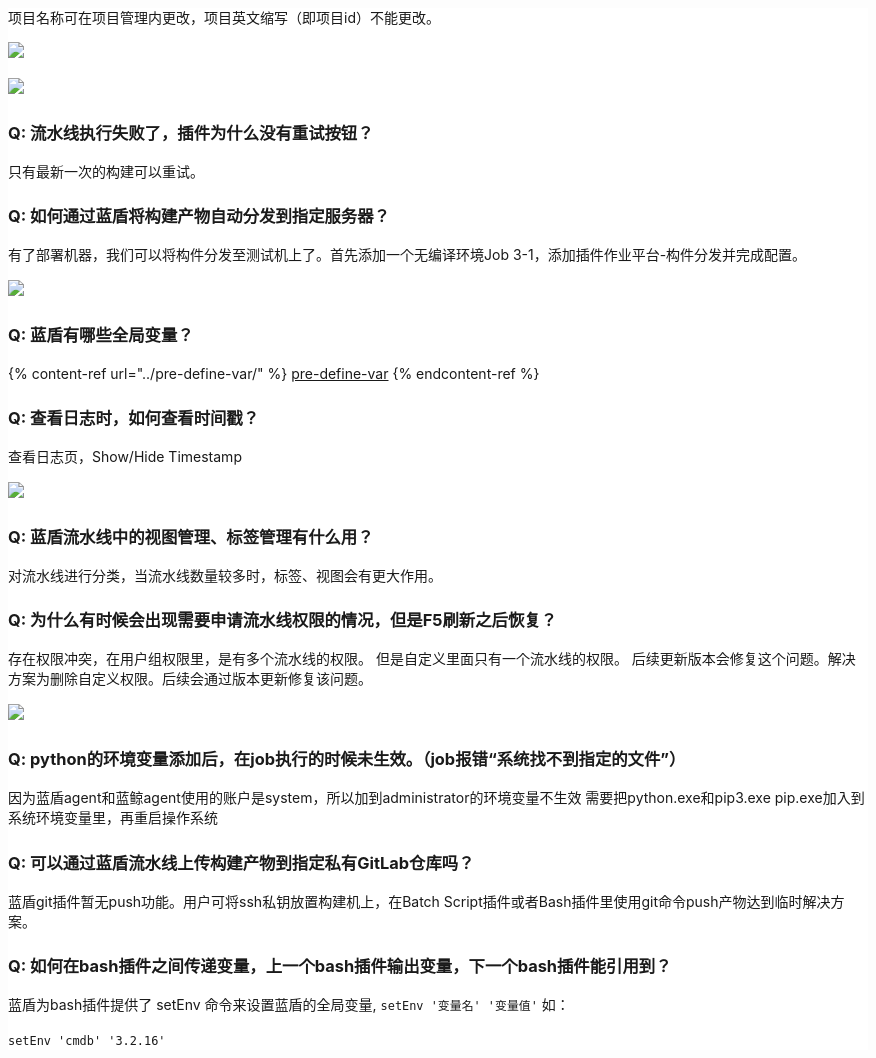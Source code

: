 项目名称可在项目管理内更改，项目英文缩写（即项目id）不能更改。

![](../../.gitbook/assets/image-20220301101202-qTzdw.png)

![](../../.gitbook/assets/image-20220301101202-FyiDk.png)

### Q: 流水线执行失败了，插件为什么没有重试按钮？

只有最新一次的构建可以重试。

### Q: 如何通过蓝盾将构建产物自动分发到指定服务器？

有了部署机器，我们可以将构件分发至测试机上了。首先添加一个无编译环境Job 3-1，添加插件作业平台-构件分发并完成配置。

![](../../.gitbook/assets/image-20220301101202-vGRcA.png)

### Q: 蓝盾有哪些全局变量？

{% content-ref url="../pre-define-var/" %}
[pre-define-var](../pre-define-var/)
{% endcontent-ref %}

### Q: 查看日志时，如何查看时间戳？

查看日志页，Show/Hide Timestamp

![](../../.gitbook/assets/image-20220301101202-QERjn.png)

### Q: 蓝盾流水线中的视图管理、标签管理有什么用？

对流水线进行分类，当流水线数量较多时，标签、视图会有更大作用。

### Q: 为什么有时候会出现需要申请流水线权限的情况，但是F5刷新之后恢复？

存在权限冲突，在用户组权限里，是有多个流水线的权限。 但是自定义里面只有一个流水线的权限。 后续更新版本会修复这个问题。解决方案为删除自定义权限。后续会通过版本更新修复该问题。

![](../../.gitbook/assets/image-20220301101202-HIaKn.png)

### Q: python的环境变量添加后，在job执行的时候未生效。（job报错“系统找不到指定的文件”）

因为蓝盾agent和蓝鲸agent使用的账户是system，所以加到administrator的环境变量不生效 需要把python.exe和pip3.exe pip.exe加入到系统环境变量里，再重启操作系统

### Q: 可以通过蓝盾流水线上传构建产物到指定私有GitLab仓库吗？

蓝盾git插件暂无push功能。用户可将ssh私钥放置构建机上，在Batch Script插件或者Bash插件里使用git命令push产物达到临时解决方案。

### Q: 如何在bash插件之间传递变量，上一个bash插件输出变量，下一个bash插件能引用到？

蓝盾为bash插件提供了 setEnv 命令来设置蓝盾的全局变量, `setEnv '变量名' '变量值'` 如：

`setEnv 'cmdb' '3.2.16'`
